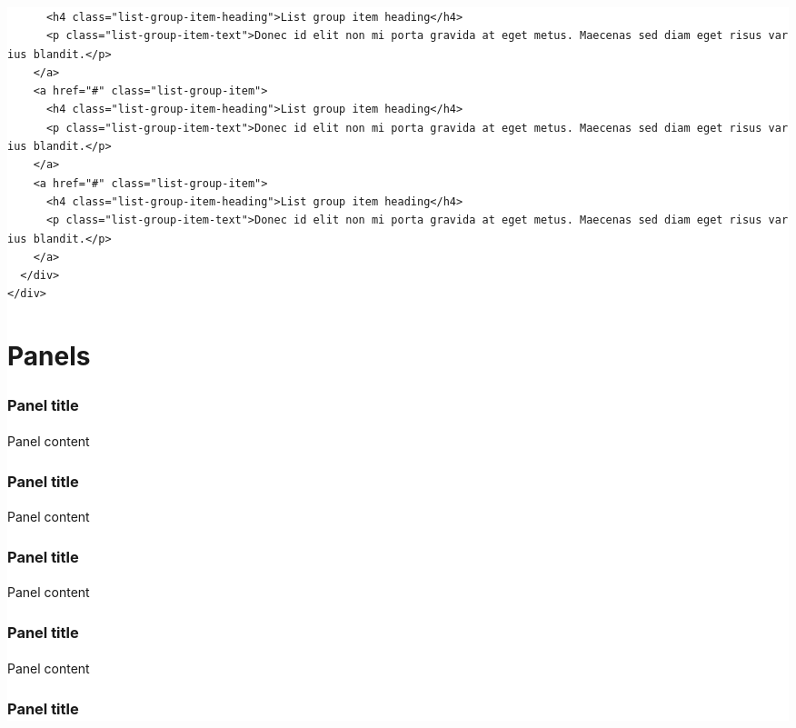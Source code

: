           <h4 class="list-group-item-heading">List group item heading</h4>
          <p class="list-group-item-text">Donec id elit non mi porta gravida at eget metus. Maecenas sed diam eget risus varius blandit.</p>
        </a>
        <a href="#" class="list-group-item">
          <h4 class="list-group-item-heading">List group item heading</h4>
          <p class="list-group-item-text">Donec id elit non mi porta gravida at eget metus. Maecenas sed diam eget risus varius blandit.</p>
        </a>
        <a href="#" class="list-group-item">
          <h4 class="list-group-item-heading">List group item heading</h4>
          <p class="list-group-item-text">Donec id elit non mi porta gravida at eget metus. Maecenas sed diam eget risus varius blandit.</p>
        </a>
      </div>
    </div>
  </div>


  <div class="page-header">
    <h1>Panels</h1>
  </div>
  <div class="row">
    <div class="col-sm-4">
      <div class="panel panel-default">
        <div class="panel-heading">
          <h3 class="panel-title">Panel title</h3>
        </div>
        <div class="panel-body">
          Panel content
        </div>
      </div>
      <div class="panel panel-primary">
        <div class="panel-heading">
          <h3 class="panel-title">Panel title</h3>
        </div>
        <div class="panel-body">
          Panel content
        </div>
      </div>
    </div>
    <div class="col-sm-4">
      <div class="panel panel-success">
        <div class="panel-heading">
          <h3 class="panel-title">Panel title</h3>
        </div>
        <div class="panel-body">
          Panel content
        </div>
      </div>
      <div class="panel panel-info">
        <div class="panel-heading">
          <h3 class="panel-title">Panel title</h3>
        </div>
        <div class="panel-body">
          Panel content
        </div>
      </div>
    </div>
    <div class="col-sm-4">
      <div class="panel panel-warning">
        <div class="panel-heading">
          <h3 class="panel-title">Panel title</h3>
        </div>